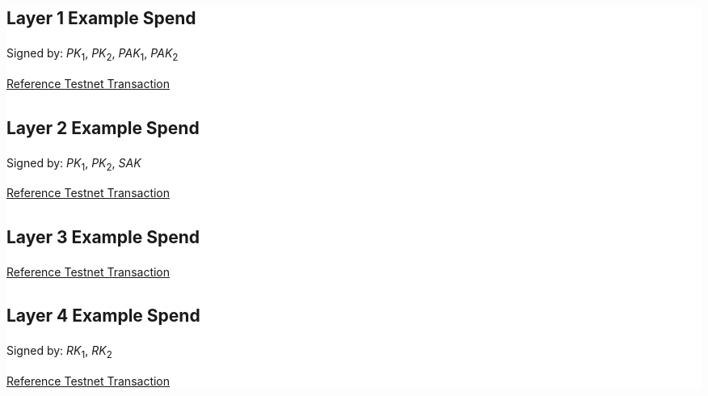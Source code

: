 ## Layer 1 Example Spend

Signed by: $PK_1$, $PK_2$, $PAK_1$, $PAK_2$

[Reference Testnet
Transaction](https://mempool.space/signet/tx/2836d6af6b5c4bb01e926391f64771fb333193676040b24d4236ba0bb89a7008)

## Layer 2 Example Spend
Signed by: $PK_1$, $PK_2$, $SAK$

[Reference Testnet
Transaction](https://mempool.space/signet/tx/36aa3dfd0c7b4f4d8c7924c411e240920e4b4d36950ca59f68098b77162ae54d)

## Layer 3 Example Spend
[Reference Testnet
Transaction](https://mempool.space/signet/tx/bc75e9c7bd62168134a6283a56c2a0bf3c872cc6703d9566f1851309d5ef7465)

## Layer 4 Example Spend
Signed by: $RK_1$, $RK_2$

[Reference Testnet
Transaction](https://mempool.space/signet/tx/1d35568360a3a11309c77c893142a0c0cf58ed9cfce981c5492c66fb795f1872)